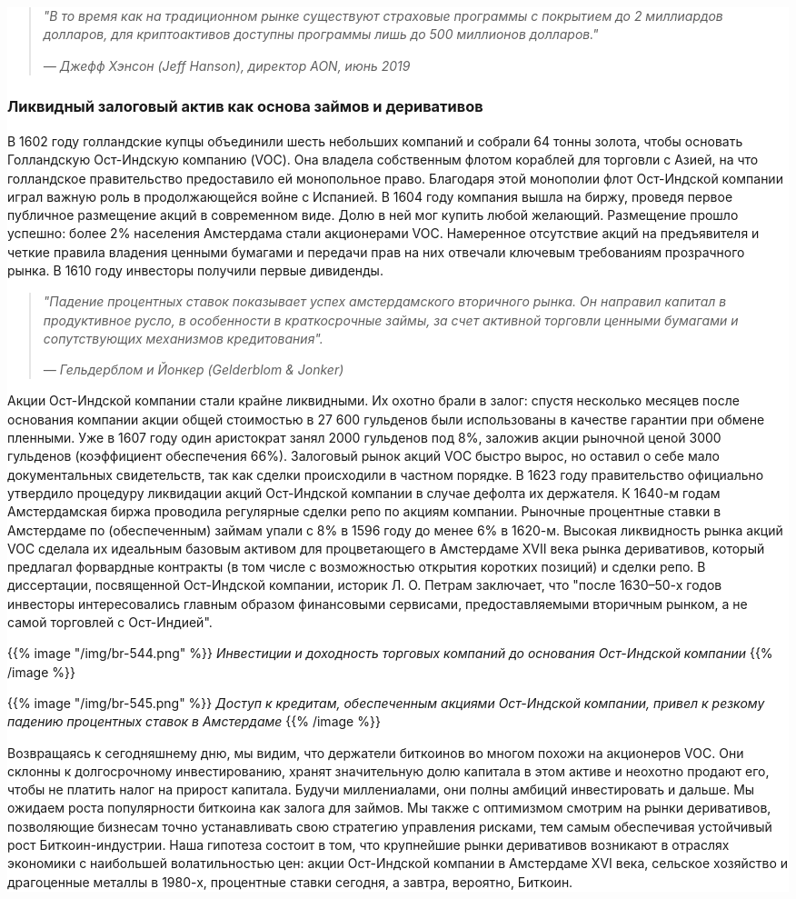 > _"В то время как на традиционном рынке существуют страховые программы с покрытием до 2 миллиардов долларов, для криптоактивов доступны программы лишь до 500 миллионов долларов."_
> 
> _— Джефф Хэнсон (Jeff Hanson), директор AON, июнь 2019_

### Ликвидный залоговый актив как основа займов и деривативов

В 1602 году голландские купцы объединили шесть небольших компаний и собрали 64 тонны золота, чтобы основать Голландскую Ост-Индскую компанию (VOC). Она владела собственным флотом кораблей для торговли с Азией, на что голландское правительство предоставило ей монопольное право. Благодаря этой монополии флот Ост-Индской компании играл важную роль в продолжающейся войне с Испанией. В 1604 году компания вышла на биржу, проведя первое публичное размещение акций в современном виде. Долю в ней мог купить любой желающий. Размещение прошло успешно: более 2% населения Амстердама стали акционерами VOC. Намеренное отсутствие акций на предъявителя и четкие правила владения ценными бумагами и передачи прав на них отвечали ключевым требованиям прозрачного рынка. В 1610 году инвесторы получили первые дивиденды.

> _"Падение процентных ставок показывает успех амстердамского вторичного рынка. Он направил капитал в продуктивное русло, в особенности в краткосрочные займы, за счет активной торговли ценными бумагами и сопутствующих механизмов кредитования"._
> 
> _— Гельдерблом и Йонкер (Gelderblom & Jonker)_

Акции Ост-Индской компании стали крайне ликвидными. Их охотно брали в залог: спустя несколько месяцев после основания компании акции общей стоимостью в 27 600 гульденов были использованы в качестве гарантии при обмене пленными. Уже в 1607 году один аристократ занял 2000 гульденов под 8%, заложив акции рыночной ценой 3000 гульденов (коэффициент обеспечения 66%). Залоговый рынок акций VOC быстро вырос, но оставил о себе мало документальных свидетельств, так как сделки происходили в частном порядке. В 1623 году правительство официально утвердило процедуру ликвидации акций Ост-Индской компании в случае дефолта их держателя. К 1640-м годам Амстердамская биржа проводила регулярные сделки репо по акциям компании. Рыночные процентные ставки в Амстердаме по (обеспеченным) займам упали с 8% в 1596 году до менее 6% в 1620-м. Высокая ликвидность рынка акций VOC сделала их идеальным базовым активом для процветающего в Амстердаме XVII века рынка деривативов, который предлагал форвардные контракты (в том числе с возможностью открытия коротких позиций) и сделки репо. В диссертации, посвященной Ост-Индской компании, историк Л. О. Петрам заключает, что "после 1630–50-х годов инвесторы интересовались главным образом финансовыми сервисами, предоставляемыми вторичным рынком, а не самой торговлей с Ост-Индией".

{{% image "/img/br-544.png" %}}
_Инвестиции и доходность торговых компаний до основания Ост-Индской компании_
{{% /image %}}

{{% image "/img/br-545.png" %}}
_Доступ к кредитам, обеспеченным акциями Ост-Индской компании, привел к резкому падению процентных ставок в Амстердаме_
{{% /image %}}

Возвращаясь к сегодняшнему дню, мы видим, что держатели биткоинов во многом похожи на акционеров VOC. Они склонны к долгосрочному инвестированию, хранят значительную долю капитала в этом активе и неохотно продают его, чтобы не платить налог на прирост капитала. Будучи миллениалами, они полны амбиций инвестировать и дальше. Мы ожидаем роста популярности биткоина как залога для займов. Мы также с оптимизмом смотрим на рынки деривативов, позволяющие бизнесам точно устанавливать свою стратегию управления рисками, тем самым обеспечивая устойчивый рост Биткоин-индустрии. Наша гипотеза состоит в том, что крупнейшие рынки деривативов возникают в отраслях экономики с наибольшей волатильностью цен: акции Ост-Индской компании в Амстердаме XVI века, сельское хозяйство и драгоценные металлы в 1980-х, процентные ставки сегодня, а завтра, вероятно, Биткоин.
